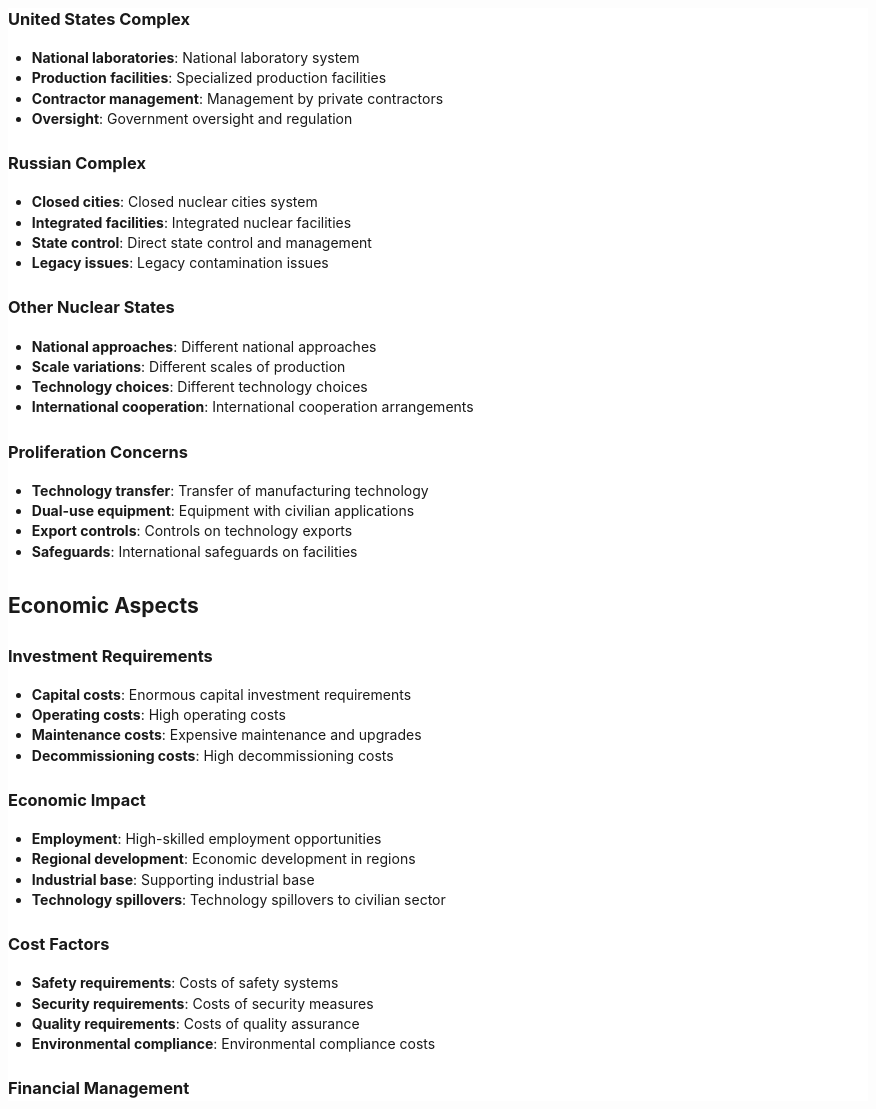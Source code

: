 ### United States Complex

- **National laboratories**: National laboratory system
- **Production facilities**: Specialized production facilities
- **Contractor management**: Management by private contractors
- **Oversight**: Government oversight and regulation

### Russian Complex

- **Closed cities**: Closed nuclear cities system
- **Integrated facilities**: Integrated nuclear facilities
- **State control**: Direct state control and management
- **Legacy issues**: Legacy contamination issues

### Other Nuclear States

- **National approaches**: Different national approaches
- **Scale variations**: Different scales of production
- **Technology choices**: Different technology choices
- **International cooperation**: International cooperation arrangements

### Proliferation Concerns

- **Technology transfer**: Transfer of manufacturing technology
- **Dual-use equipment**: Equipment with civilian applications
- **Export controls**: Controls on technology exports
- **Safeguards**: International safeguards on facilities

## Economic Aspects

### Investment Requirements

- **Capital costs**: Enormous capital investment requirements
- **Operating costs**: High operating costs
- **Maintenance costs**: Expensive maintenance and upgrades
- **Decommissioning costs**: High decommissioning costs

### Economic Impact

- **Employment**: High-skilled employment opportunities
- **Regional development**: Economic development in regions
- **Industrial base**: Supporting industrial base
- **Technology spillovers**: Technology spillovers to civilian sector

### Cost Factors

- **Safety requirements**: Costs of safety systems
- **Security requirements**: Costs of security measures
- **Quality requirements**: Costs of quality assurance
- **Environmental compliance**: Environmental compliance costs

### Financial Management

